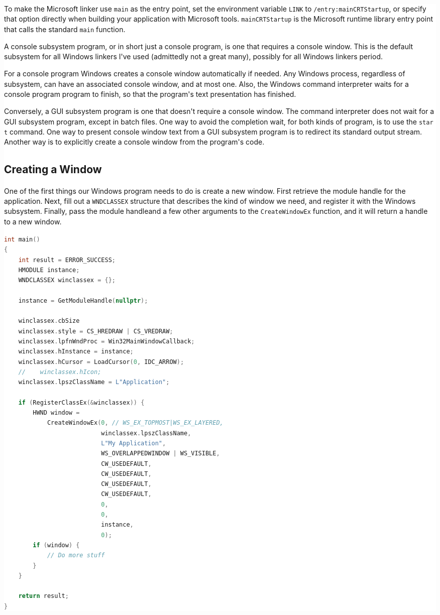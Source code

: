 To make the Microsoft linker use `main` as the entry point, set the environment variable `LINK` to `/entry:mainCRTStartup`, or specify that option directly when building your application with Microsoft tools. `mainCRTStartup` is the Microsoft runtime library entry point that calls the standard `main` function.

A console subsystem program, or in short just a console program, is one that requires a console window. This is the default subsystem for all Windows linkers I've used (admittedly not a great many), possibly for all Windows linkers period.

For a console program Windows creates a console window automatically if needed. Any Windows process, regardless of subsystem, can have an associated console window, and at most one. Also, the Windows command interpreter waits for a console program program to finish, so that the program's text presentation has finished.

Conversely, a GUI subsystem program is one that doesn't require a console window. The command interpreter does not wait for a GUI subsystem program, except in batch files. One way to avoid the completion wait, for both kinds of program, is to use the `start` command. One way to present console window text from a GUI subsystem program is to redirect its standard output stream. Another way is to explicitly create a console window from the program's code.

## Creating a Window
One of the first things our Windows program needs to do is create a new window. First retrieve the module handle for the application. Next, fill out a `WNDCLASSEX` structure that describes the kind of window we need, and register it with the Windows subsystem. Finally, pass the module handleand a few other arguments to the `CreateWindowEx` function, and it will return a handle to a new window.

```cpp
int main()
{
    int result = ERROR_SUCCESS;
    HMODULE instance;
    WNDCLASSEX winclassex = {};

    instance = GetModuleHandle(nullptr);

    winclassex.cbSize
    winclassex.style = CS_HREDRAW | CS_VREDRAW;
    winclassex.lpfnWndProc = Win32MainWindowCallback;
    winclassex.hInstance = instance;
    winclassex.hCursor = LoadCursor(0, IDC_ARROW);
    //    winclassex.hIcon;
    winclassex.lpszClassName = L"Application";

    if (RegisterClassEx(&winclassex)) {
        HWND window =
            CreateWindowEx(0, // WS_EX_TOPMOST|WS_EX_LAYERED,
                           winclassex.lpszClassName,
                           L"My Application",
                           WS_OVERLAPPEDWINDOW | WS_VISIBLE,
                           CW_USEDEFAULT,
                           CW_USEDEFAULT,
                           CW_USEDEFAULT,
                           CW_USEDEFAULT,
                           0,
                           0,
                           instance,
                           0);
        if (window) {
            // Do more stuff
        }
    }

    return result;
}
```
